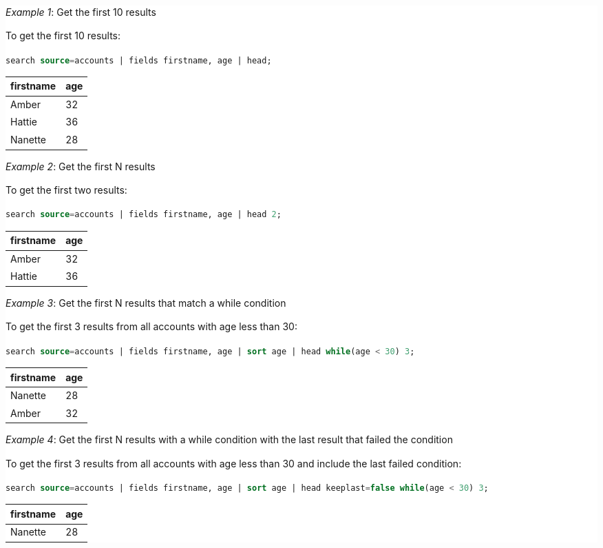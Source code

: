 *Example 1*: Get the first 10 results

To get the first 10 results:

```sql
search source=accounts | fields firstname, age | head;
```

| firstname | age
:--- | :--- |
| Amber  | 32
| Hattie | 36
| Nanette | 28

*Example 2*: Get the first N results

To get the first two results:

```sql
search source=accounts | fields firstname, age | head 2;
```

| firstname | age
:--- | :--- |
| Amber  | 32
| Hattie | 36

*Example 3*: Get the first N results that match a while condition

To get the first 3 results from all accounts with age less than 30:

```sql
search source=accounts | fields firstname, age | sort age | head while(age < 30) 3;
```

| firstname | age
:--- | :--- |
| Nanette  | 28
| Amber  | 32

*Example 4*: Get the first N results with a while condition with the last result that failed the condition

To get the first 3 results from all accounts with age less than 30 and include the last failed condition:

```sql
search source=accounts | fields firstname, age | sort age | head keeplast=false while(age < 30) 3;
```

| firstname | age
:--- | :--- |
| Nanette  | 28  
